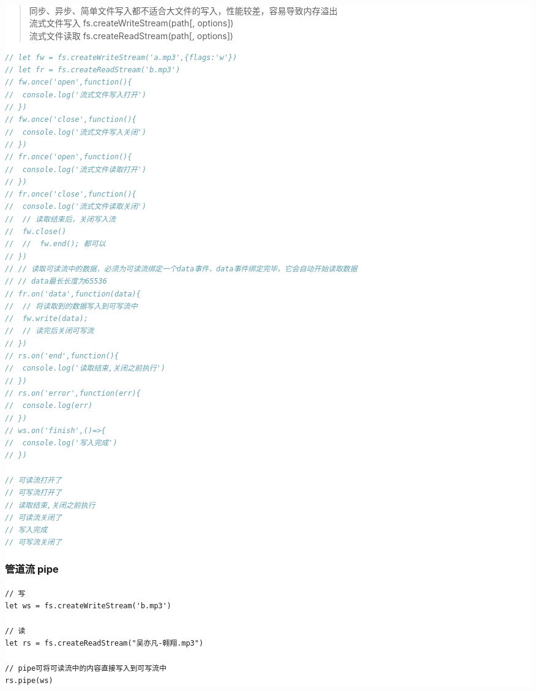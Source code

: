 > 同步、异步、简单文件写入都不适合大文件的写入，性能较差，容易导致内存溢出<br>
	流式文件写入
	fs.createWriteStream(path[, options])<br>
	流式文件读取
	fs.createReadStream(path[, options])<br>

```javascript
// let fw = fs.createWriteStream('a.mp3',{flags:'w'})
// let fr = fs.createReadStream('b.mp3')
// fw.once('open',function(){
// 	console.log('流式文件写入打开')
// })
// fw.once('close',function(){
// 	console.log('流式文件写入关闭')
// })
// fr.once('open',function(){
// 	console.log('流式文件读取打开')
// })
// fr.once('close',function(){
// 	console.log('流式文件读取关闭')
// 	// 读取结束后，关闭写入流
// 	fw.close()
//  //  fw.end(); 都可以
// })
// // 读取可读流中的数据，必须为可读流绑定一个data事件，data事件绑定完毕，它会自动开始读取数据
// // data最长长度为65536
// fr.on('data',function(data){
// 	// 将读取到的数据写入到可写流中
// 	fw.write(data);
// 	// 读完后关闭可写流
// })
// rs.on('end',function(){
// 	console.log('读取结束,关闭之前执行')
// })
// rs.on('error',function(err){
// 	console.log(err)
// })
// ws.on('finish',()=>{
// 	console.log('写入完成')
// })

// 可读流打开了
// 可写流打开了
// 读取结束,关闭之前执行
// 可读流关闭了
// 写入完成
// 可写流关闭了
```

### 管道流 pipe

```
// 写
let ws = fs.createWriteStream('b.mp3')

// 读
let rs = fs.createReadStream("吴亦凡-翱翔.mp3")

// pipe可将可读流中的内容直接写入到可写流中
rs.pipe(ws)
```
